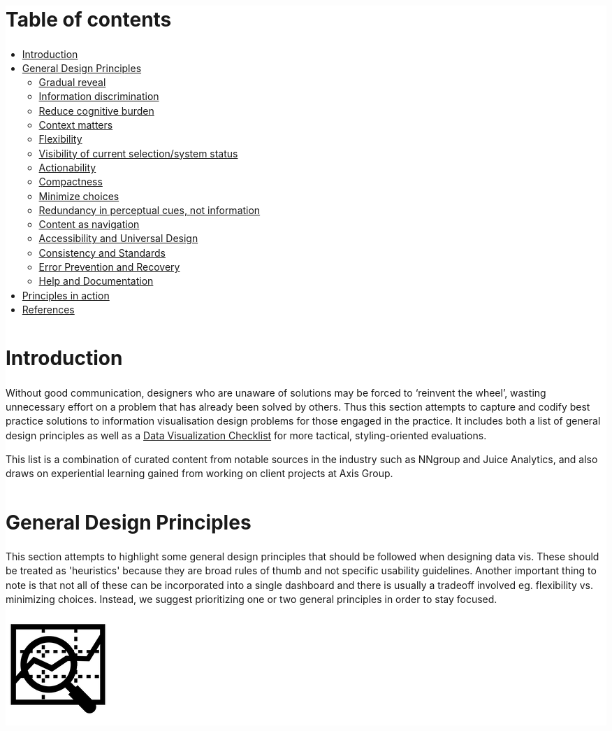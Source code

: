 # Table of contents
  * [Introduction](#introduction)
  * [General Design Principles](#general-design-principles)
    * [Gradual reveal](#gradual-reveal)
    * [Information discrimination](#information-discrimination)
    * [Reduce cognitive burden](#reduce-cognitive-burden)
    * [Context matters](#context-matters)
    * [Flexibility](#flexibility)
    * [Visibility of current selection/system status](#visibility-of-current-selectionsystem-status)
    * [Actionability](#actionability)
    * [Compactness](#compactness)
    * [Minimize choices](#minimize-choices)
    * [Redundancy in perceptual cues, not information](#redundancy-in-perceptual-cues-not-information)
    * [Content as navigation](#content-as-navigation)
    * [Accessibility and Universal Design](#accessibility-and-universal-design)
    * [Consistency and Standards](#consistency-and-standards)
    * [Error Prevention and Recovery](#error-prevention-and-recovery)
    * [Help and Documentation](#help-and-documentation)
  * [Principles in action](#principles-in-action)
  * [References](#references)

# Introduction

Without good communication, designers who are unaware of solutions may be forced to ‘reinvent the wheel’, wasting unnecessary effort on a problem that has already been solved by others. Thus this section attempts to capture and codify best practice solutions to information visualisation design problems for those engaged in the practice. It includes both a list of general design principles as well as a [Data Visualization Checklist](/1.Follow-best-practices/DataVizChecklist_May2016.pdf) for more tactical, styling-oriented evaluations.

This list is a combination of curated content from notable sources in the industry such as NNgroup and Juice Analytics, and also draws on experiential learning gained from working on client projects at Axis Group.

# General Design Principles

This section attempts to highlight some general design principles that should be followed when designing data vis. These should be treated as 'heuristics' because they are broad rules of thumb and not specific usability guidelines. Another important thing to note is that not all of these can be incorporated into a single dashboard and there is usually a tradeoff involved eg. flexibility vs. minimizing choices. Instead, we suggest prioritizing one or two general principles in order to stay focused. 

![](/1.Follow-best-practices/Images/detailsondemand.png) 
